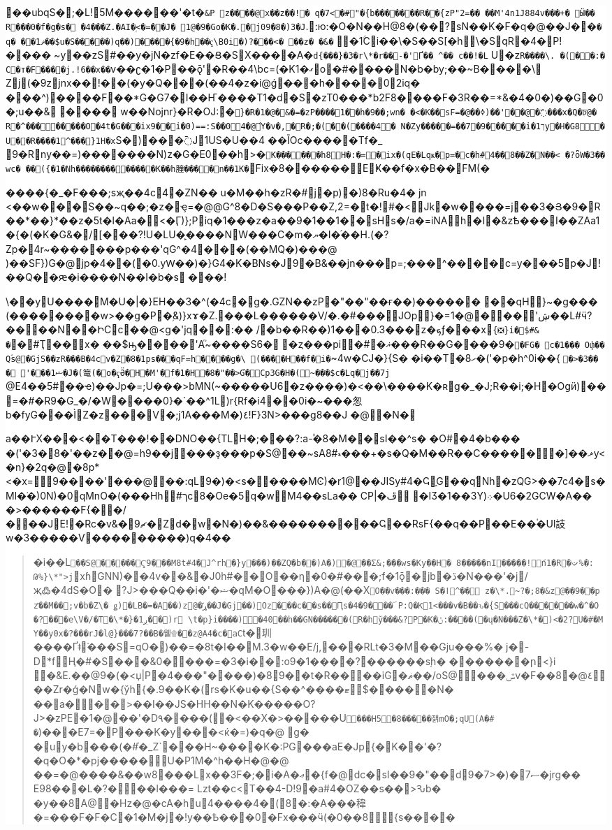  
 ��ubqS�׭;�L!5M������'�t�`&P
z����@x��z��!� q�7<�#"�{b�������R�֌�{zP"2=� � ��M'4n1J884v���+� Ӹ��R���0 �f�g�s� �4���Z.�AI�ۭ<�=��J� 1@�9�Go�K�.�j09�8�)3�J`.:ю:�O�N��H@8�(��׭?sN� �K�F�q�@��J��`�q� ��1ޘ��$u�S�����)q��) ����{�9�h ��ҁ\B0i�)?���<�
��z�
�&�` �1ۚCi��\�S��S[�h\�S qR�4�P!����
~y��zS#��y�jN�zf�E��Ց�SX����A�`d{���}�3�r\*�r��-�'Ґ��
^�� с��!�L`
U�z`R����\.  �(��:�C�т �F܎����j.!6��x��`v��ʗ�1�P��ǭ'�R��4\bc=(�Kގ�1o�#����N�b�by;��~B����\
Zj(�9zjnx��!��(�y�Q���(��4�z�i@ǵ ���h����02iq� ���^)����F��\*G�G7�I��Ҥ����T1�d�S�zT0���\*b2F8����F�3R��=\*&�4�0�)��G�0�;u��&
����\ w��Nojnr}�R �OJ:�`}�R�1�@  �&�=�zP���� 1�֗�h�9��;wn�
�<�K��sF=�@��ߦ)��'��@�߯���x�Q� ꠑ@ � R�^��������O�4 t�G���ix9��i�0)==:S��04�@Ύ�v�,�R�;�( ��(����4�
N�Zy�����=��7�9�����i�1ךy�H�G8�U��R����1 ^���}1H� x`S�)���߫J1US�U��4 ��ĨOc�����Tf�\_ 9�Rny��=)�������N)z�G�E0��h>�`K������h8Η�:�=�ix�( qE�Lqҝ�p=�c�h#4��8�� Z�N�� <
�?ȫW�3��wc�
��({�1�Nh�������������K��h朣����n��1K�`Fix�8������EҜ ��f�x�B� � FM(�
 
 ����{� \_�F���;sҗ��4 c4�ZN�� u�M ��h�zR�#֐j�p)�)8�Ru�4�
jn
<��w���S��~q��;�z�ҿ=�@@G^8�D�S���P��Z,2=�t�!#�<Jk�w���� =j��3�Յ�9�R��\*��}\*��z�5t�l�Aa�׵<�Ӷ)};Piq�1���z�a��9�1��1��sHs�/a�=iNAh�ا�&zҌ���Ӏ��ZAa1�{�(�K�G&�/[���?!U�LU�̙����NW���C�m�ޔ�I�֝��H.(�?Zp�4r~���� ���p���'qG^�4���(��MQ�)���@
)��SF})G�@jp�4��(�0.yԜ��)�}G4�K�BNs�J9�B&��jn���p=;���^��� �c=y���5p�J!��Q��ԙ�i����N��I�b�s֐
���!
 
 \��yU����M�U�|�}EH��3�^(�4c� g�.GZN��zP�"��"��ғ��)������ ��qH}~�g���
(��� �����w>��g�P�ۭ&)}xɤ�Z.���L� �����V/�.�#���\JOp}�=1�@�\��'ڜ��L#ӵ?����N��ԻCc��@<g�'jq��׵:� �
/�b��R��)1���0.3���z�ܟƒ���x`{❎}i�$#&�`�#Ҭ��x�
��$ԣ����'A֘~����S6� �ȥ���pi� #�ޣ���R��G�� ��9�`�FG� c�1���
Oփ��Qؐs@�GjS��zR���B�4c֐v�Z�8�1ps�� �qF=h����g�\
(����H ��f�i�`~4w�CJ�}{S� �i��T�ހ8� ('�p�h^0i��{
`�>�3��� '���1ޝ�J�(篭(�׊o�ҁӚ�H�M'�f�1�H�8�"��>Ɠ�Cp3G�H�(~���$c�Lq�j��7j`@E4��5#��ҽ)��Jp�=;U���>bMN( ~�����U6�z����) �<��\����K�ʀg�\_�J;R��i;�H�Oցӥ)� �=�#�R9�G\_�/�W����0}� `��^1L )r{Rf�i4��0i�~���怱b�fyG���ÌZ�z���V�;j1A���M�)٤!F}3N>� ��g8��J �@�N�
 
 a��ՒX���<��T���!��DNO��{TLH�;���?:a-۠�8�M� �sI��^s� � O#�4�b��� �('�3�8�'� �z��@=h9��j� ��ҙ���p�S@��~sA8#ޑ���+ �s�Q�M��R��C������ ]��ޜy<�n}�2q�@�8p\*<�x=9��׸��'���@��:qL9�)�<s�����MϾ)�r1@��JI Sy#4�Ҁ֑G��q֔Nh�zQG>��7c4 �s�Ml�֔�)0N)�0qMnO�(���Hh#ךc8�Oe�5q�wM4��sLa�� CP|�ڦ
�IӠ�1��3Ү)܀�U6�2GCW �A�� �>���� ��F{��/���JE!�Rc�v&�ޗ9�Zd�w�N�)��&����������Ҁ��RsF{��q��P��E��۟�Ul䚳w�3�����V���������)q�4��
>�i��L`��S@�����Ҁ9���M8t#4�J^rh�}y���)��ZQ�b��)A�)�@��Ʃ&;���ws�Ky��H� 8�����nI�����!ަn1�R�ᨉ%�:Թ%}\*">j`xɦGNN)��4v��&�J0h#��O��ƞ�0�#���;f�1ǭ�jb�ڐ�N���'�j/җ߷�4dS�O� ?J>���Q��i �'�ޝ�qM�O��� })A�@(��X`O��v���:��� S�ا^��
z� \*.~?�;8�&z@��9��pz҃��M��;v�b�Z\� ǥ)�LB�=�A��)z@�҃ړ��J�Gj��)Oz�֐��c��s��Ԥs�4�9���ۜ
P:Q�Ƙ1<���v�B��ԅ�{S���cQ������w� ^�O�?��֘�e\V�/�T�\*�}�1ږ��)r \t�p}i ����)�40��h��GN������(R�h ў���&?P�K�ݩ:����(�ɥ�N���Z�\*�)<�2?U�#�MY��y0x�?���rJ�l@}���7?��B�윁۩��z@A4�c�aC`t�玔����Ґǂ֒���S=qO�)��=�8t�I��M.3�w��E/j,���RLt�3�M��Gju���%�
j�-D\*fҢ�#�S���&0����=�3�i��:o9�1��� �?������s֚h�
 �������ր<}i �&E .��@9�(�<џ|P�4���"����) �89��t�R����iG�ޘ��/oS@���ݜv�F�� 8�@٤�� Zr�ǵ  �Nw�{ўh{�.9��K�(rs�K�u��{S��^� ���ޓ$�����N� ��a� ��>��I��JS�HH�� N�K�����O?J >�zPE�1�@��'�D٩����(�<��X�>��׊���U`���H5�8�����잵mO�;qU(A�#�`) ���E7=�P���K�y��� <ќ�=)�q�@ g� �uy�b� ��(�#֗�\_Z`���H~����K�:PG���aE�Jp{�K��'�?�q�O�\*�pj�����U�P1M�^h��H�@�@
 ��=�@����&��w8���Lx��3F�;�i�A�ޢ�{f�@dc�sI��9�"� �񞙧d9�7>�)�ސ7�jrg��
E98���L�?���l���=
Lzt��c<T��4-D!9�a#4�OZ��s�� >Ԅb� �y��8A@�Hz�@�cA�hu4����4�(8�:�A���稦 �=���F�F�C�1�M�j�!y��Ҍ���0�Fx���ӵ(�0��8 {s�� ��